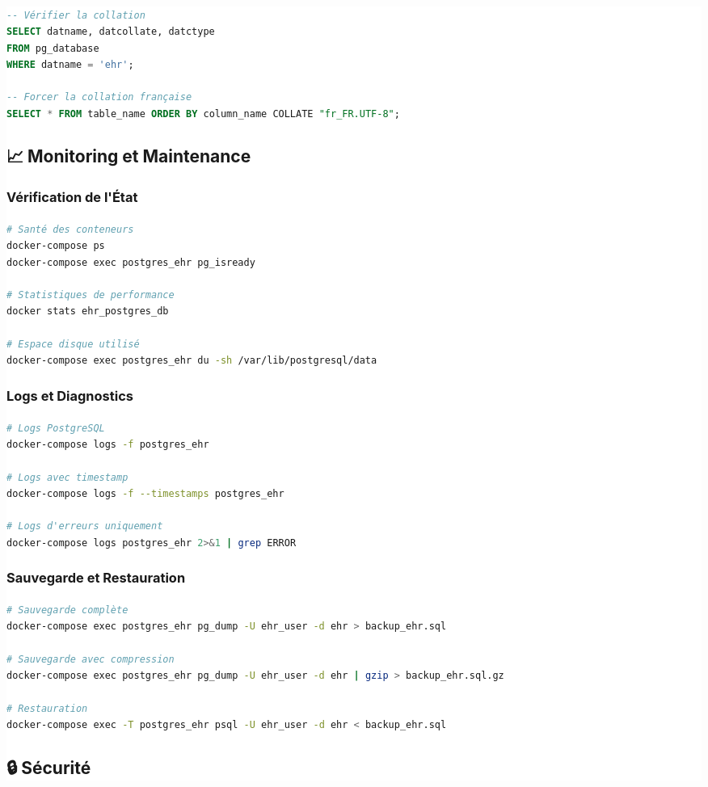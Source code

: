```sql
-- Vérifier la collation
SELECT datname, datcollate, datctype 
FROM pg_database 
WHERE datname = 'ehr';

-- Forcer la collation française
SELECT * FROM table_name ORDER BY column_name COLLATE "fr_FR.UTF-8";
```

## 📈 Monitoring et Maintenance

### Vérification de l'État

```bash
# Santé des conteneurs
docker-compose ps
docker-compose exec postgres_ehr pg_isready

# Statistiques de performance
docker stats ehr_postgres_db

# Espace disque utilisé
docker-compose exec postgres_ehr du -sh /var/lib/postgresql/data
```

### Logs et Diagnostics

```bash
# Logs PostgreSQL
docker-compose logs -f postgres_ehr

# Logs avec timestamp
docker-compose logs -f --timestamps postgres_ehr

# Logs d'erreurs uniquement
docker-compose logs postgres_ehr 2>&1 | grep ERROR
```

### Sauvegarde et Restauration

```bash
# Sauvegarde complète
docker-compose exec postgres_ehr pg_dump -U ehr_user -d ehr > backup_ehr.sql

# Sauvegarde avec compression
docker-compose exec postgres_ehr pg_dump -U ehr_user -d ehr | gzip > backup_ehr.sql.gz

# Restauration
docker-compose exec -T postgres_ehr psql -U ehr_user -d ehr < backup_ehr.sql
```

## 🔒 Sécurité
